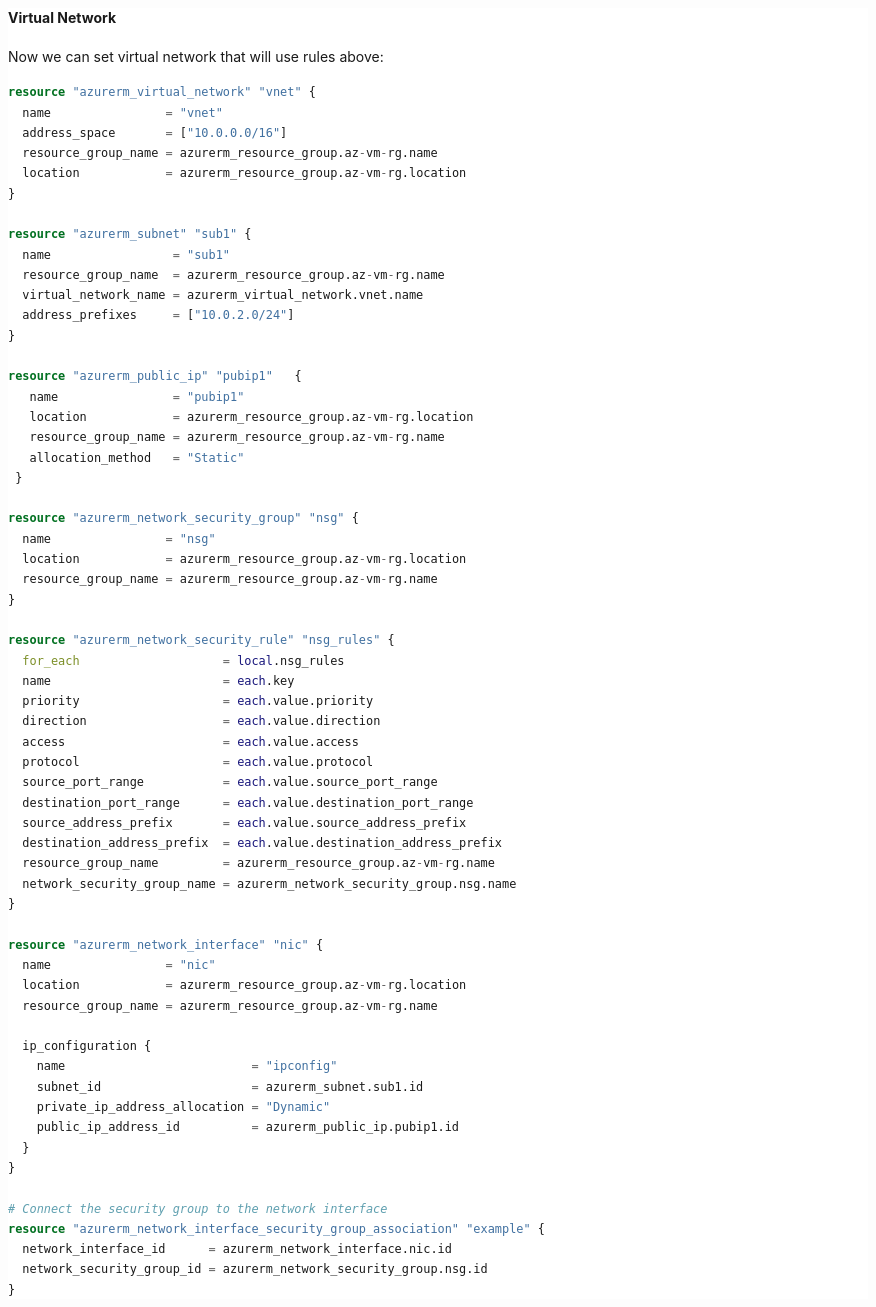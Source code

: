 #### Virtual Network

Now we can set virtual network that will use rules above:
```terraform
resource "azurerm_virtual_network" "vnet" {
  name                = "vnet"
  address_space       = ["10.0.0.0/16"]
  resource_group_name = azurerm_resource_group.az-vm-rg.name
  location            = azurerm_resource_group.az-vm-rg.location
}

resource "azurerm_subnet" "sub1" {
  name                 = "sub1"
  resource_group_name  = azurerm_resource_group.az-vm-rg.name
  virtual_network_name = azurerm_virtual_network.vnet.name
  address_prefixes     = ["10.0.2.0/24"]
}

resource "azurerm_public_ip" "pubip1"   { 
   name                = "pubip1" 
   location            = azurerm_resource_group.az-vm-rg.location 
   resource_group_name = azurerm_resource_group.az-vm-rg.name 
   allocation_method   = "Static"
 } 

resource "azurerm_network_security_group" "nsg" {
  name                = "nsg"
  location            = azurerm_resource_group.az-vm-rg.location
  resource_group_name = azurerm_resource_group.az-vm-rg.name
}

resource "azurerm_network_security_rule" "nsg_rules" {
  for_each                    = local.nsg_rules
  name                        = each.key
  priority                    = each.value.priority
  direction                   = each.value.direction
  access                      = each.value.access
  protocol                    = each.value.protocol
  source_port_range           = each.value.source_port_range
  destination_port_range      = each.value.destination_port_range
  source_address_prefix       = each.value.source_address_prefix
  destination_address_prefix  = each.value.destination_address_prefix
  resource_group_name         = azurerm_resource_group.az-vm-rg.name
  network_security_group_name = azurerm_network_security_group.nsg.name
}

resource "azurerm_network_interface" "nic" {
  name                = "nic"
  location            = azurerm_resource_group.az-vm-rg.location
  resource_group_name = azurerm_resource_group.az-vm-rg.name

  ip_configuration {
    name                          = "ipconfig"
    subnet_id                     = azurerm_subnet.sub1.id
    private_ip_address_allocation = "Dynamic"
    public_ip_address_id          = azurerm_public_ip.pubip1.id
  }
}

# Connect the security group to the network interface
resource "azurerm_network_interface_security_group_association" "example" {
  network_interface_id      = azurerm_network_interface.nic.id
  network_security_group_id = azurerm_network_security_group.nsg.id
}
```

[^1]: https://en.wikipedia.org/wiki/Waiting_for_Godot
